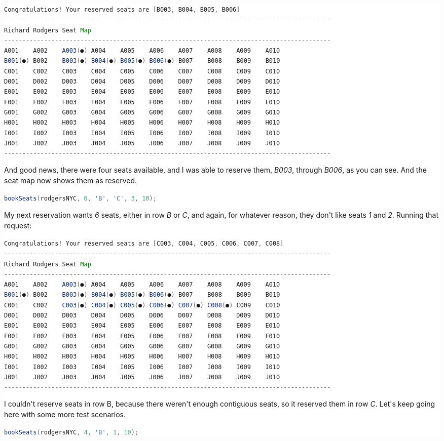 ```java  
Congratulations! Your reserved seats are [B003, B004, B005, B006]
------------------------------------------------------------------------------------------
Richard Rodgers Seat Map
------------------------------------------------------------------------------------------
A001    A002    A003(●) A004    A005    A006    A007    A008    A009    A010
B001(●) B002    B003(●) B004(●) B005(●) B006(●) B007    B008    B009    B010
C001    C002    C003    C004    C005    C006    C007    C008    C009    C010
D001    D002    D003    D004    D005    D006    D007    D008    D009    D010
E001    E002    E003    E004    E005    E006    E007    E008    E009    E010
F001    F002    F003    F004    F005    F006    F007    F008    F009    F010
G001    G002    G003    G004    G005    G006    G007    G008    G009    G010
H001    H002    H003    H004    H005    H006    H007    H008    H009    H010
I001    I002    I003    I004    I005    I006    I007    I008    I009    I010
J001    J002    J003    J004    J005    J006    J007    J008    J009    J010
------------------------------------------------------------------------------------------
```

And good news, there were four seats available, 
and I was able to reserve them, _B003_, through _B006_, 
as you can see. 
And the seat map now shows them as reserved.

```java  
bookSeats(rodgersNYC, 6, 'B', 'C', 3, 10);
```

My next reservation wants _6_ seats, either in row _B_ or _C_, and again, 
for whatever reason, they don't like seats _1_ and _2_. 
Running that request:

```java  
Congratulations! Your reserved seats are [C003, C004, C005, C006, C007, C008]
------------------------------------------------------------------------------------------
Richard Rodgers Seat Map
------------------------------------------------------------------------------------------
A001    A002    A003(●) A004    A005    A006    A007    A008    A009    A010
B001(●) B002    B003(●) B004(●) B005(●) B006(●) B007    B008    B009    B010
C001    C002    C003(●) C004(●) C005(●) C006(●) C007(●) C008(●) C009    C010
D001    D002    D003    D004    D005    D006    D007    D008    D009    D010
E001    E002    E003    E004    E005    E006    E007    E008    E009    E010
F001    F002    F003    F004    F005    F006    F007    F008    F009    F010
G001    G002    G003    G004    G005    G006    G007    G008    G009    G010
H001    H002    H003    H004    H005    H006    H007    H008    H009    H010
I001    I002    I003    I004    I005    I006    I007    I008    I009    I010
J001    J002    J003    J004    J005    J006    J007    J008    J009    J010
------------------------------------------------------------------------------------------
```

I couldn't reserve seats in row B, because there weren't enough contiguous seats, 
so it reserved them in row _C_. 
Let's keep going here with some more test scenarios.

```java  
bookSeats(rodgersNYC, 4, 'B', 1, 10);
```
